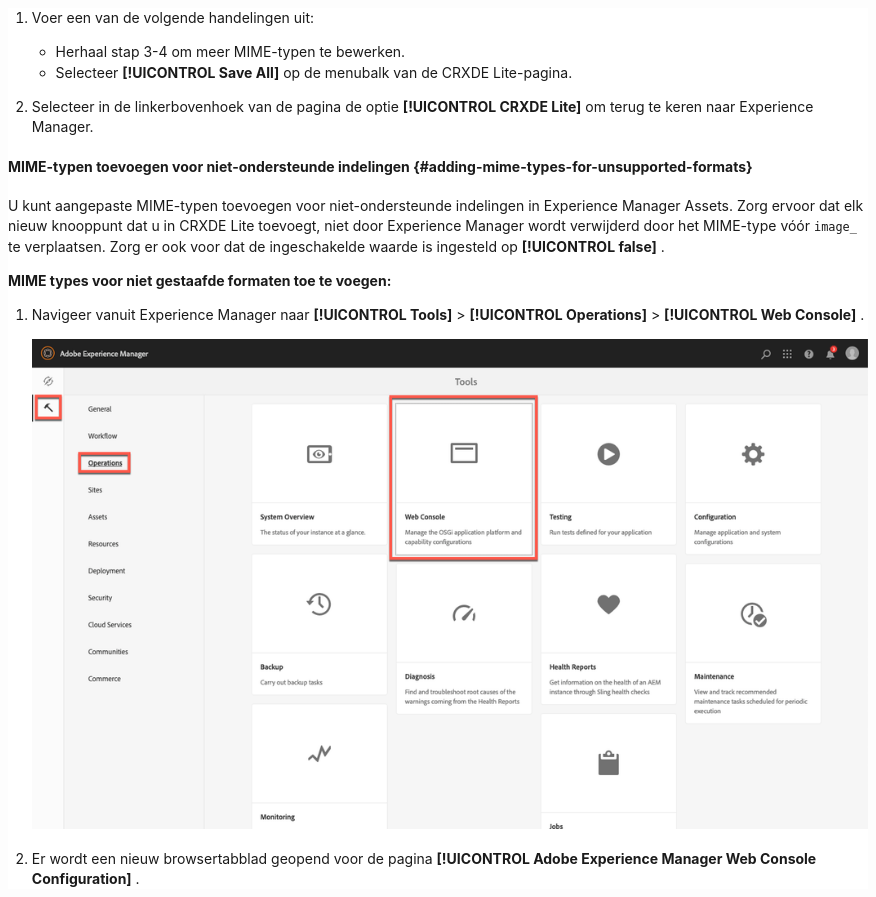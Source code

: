 1. Voer een van de volgende handelingen uit:

   * Herhaal stap 3-4 om meer MIME-typen te bewerken.
   * Selecteer **[!UICONTROL Save All]** op de menubalk van de CRXDE Lite-pagina.

1. Selecteer in de linkerbovenhoek van de pagina de optie **[!UICONTROL CRXDE Lite]** om terug te keren naar Experience Manager.

#### MIME-typen toevoegen voor niet-ondersteunde indelingen {#adding-mime-types-for-unsupported-formats}

U kunt aangepaste MIME-typen toevoegen voor niet-ondersteunde indelingen in Experience Manager Assets. Zorg ervoor dat elk nieuw knooppunt dat u in CRXDE Lite toevoegt, niet door Experience Manager wordt verwijderd door het MIME-type vóór `image_` te verplaatsen. Zorg er ook voor dat de ingeschakelde waarde is ingesteld op **[!UICONTROL false]** .

**MIME types voor niet gestaafde formaten toe te voegen:**

1. Navigeer vanuit Experience Manager naar **[!UICONTROL Tools]** > **[!UICONTROL Operations]** > **[!UICONTROL Web Console]** .

   ![&#x200B; 2019-08-02_16-13-14 &#x200B;](assets/2019-08-02_16-13-14.png)

1. Er wordt een nieuw browsertabblad geopend voor de pagina **[!UICONTROL Adobe Experience Manager Web Console Configuration]** .
